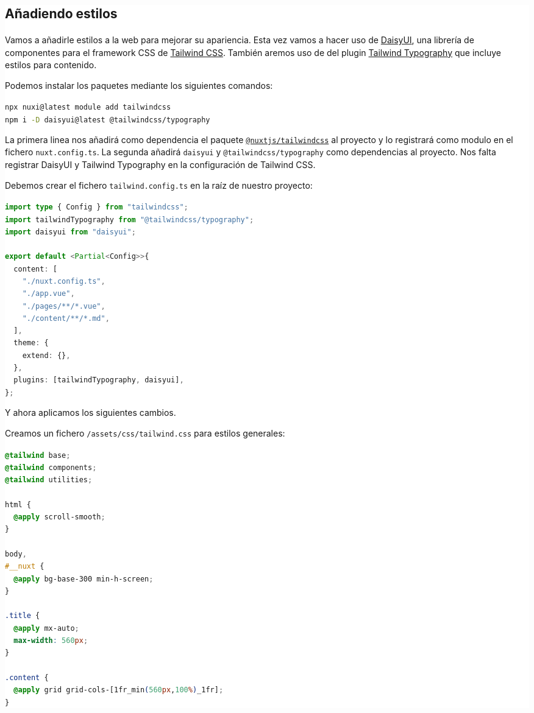 ## Añadiendo estilos

Vamos a añadirle estilos a la web para mejorar su apariencia. Esta vez vamos a hacer uso de [DaisyUI](https://daisyui.com/), una librería de componentes para el framework CSS de [Tailwind CSS](https://tailwindcss.com/). También aremos uso de del plugin [Tailwind Typography](https://tailwindcss-typography.vercel.app/) que incluye estilos para contenido.

Podemos instalar los paquetes mediante los siguientes comandos:

```bash
npx nuxi@latest module add tailwindcss
npm i -D daisyui@latest @tailwindcss/typography
```

La primera linea nos añadirá como dependencia el paquete [`@nuxtjs/tailwindcss`](https://tailwindcss.nuxtjs.org/) al proyecto y lo registrará como modulo en el fichero `nuxt.config.ts`. La segunda añadirá `daisyui` y `@tailwindcss/typography` como dependencias al proyecto. Nos falta registrar DaisyUI y Tailwind Typography en la configuración de Tailwind CSS.

Debemos crear el fichero `tailwind.config.ts` en la raíz de nuestro proyecto:

```typescript
import type { Config } from "tailwindcss";
import tailwindTypography from "@tailwindcss/typography";
import daisyui from "daisyui";

export default <Partial<Config>>{
  content: [
    "./nuxt.config.ts",
    "./app.vue",
    "./pages/**/*.vue",
    "./content/**/*.md",
  ],
  theme: {
    extend: {},
  },
  plugins: [tailwindTypography, daisyui],
};
```

Y ahora aplicamos los siguientes cambios.

Creamos un fichero `/assets/css/tailwind.css` para estilos generales:

```css
@tailwind base;
@tailwind components;
@tailwind utilities;

html {
  @apply scroll-smooth;
}

body,
#__nuxt {
  @apply bg-base-300 min-h-screen;
}

.title {
  @apply mx-auto;
  max-width: 560px;
}

.content {
  @apply grid grid-cols-[1fr_min(560px,100%)_1fr];
}

```